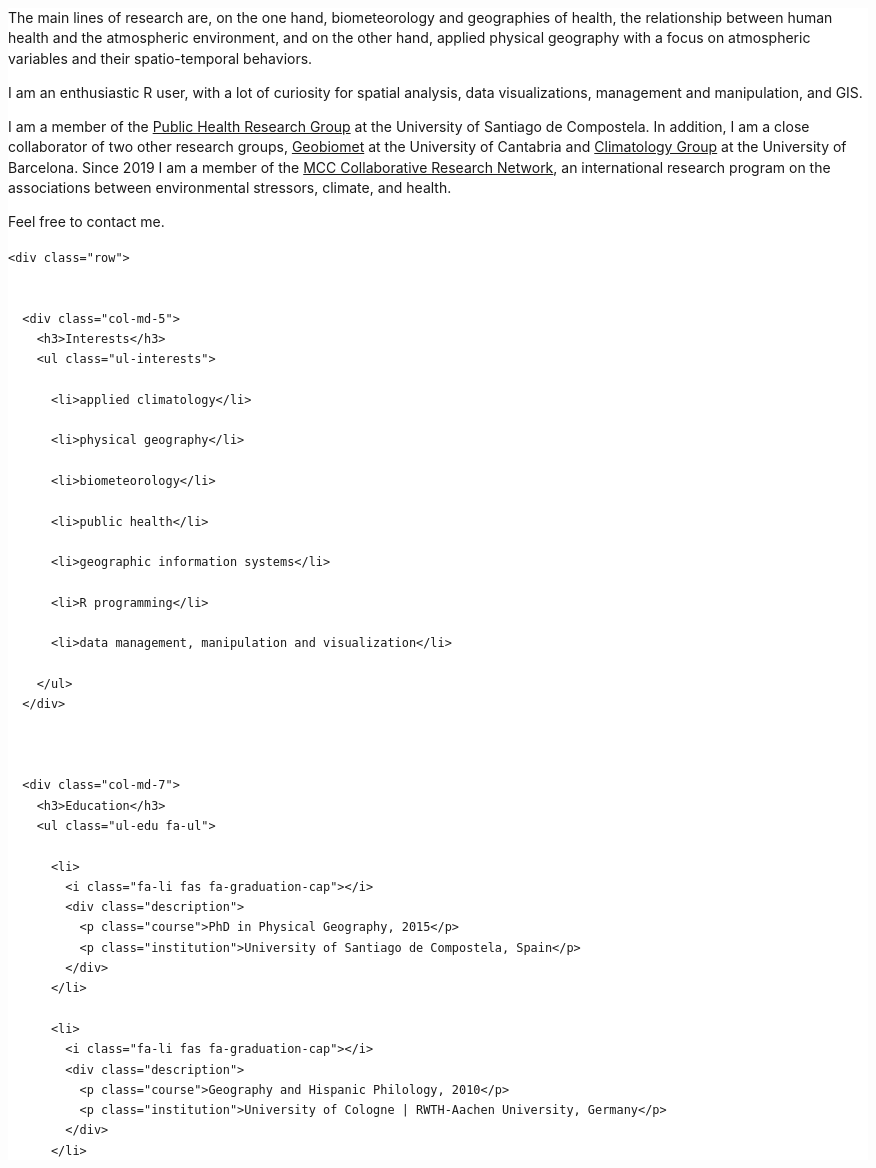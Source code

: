 <p>The main lines of research are, on the one hand, biometeorology and geographies of health, the relationship between human health and the atmospheric environment, and on the other hand, applied physical geography with a focus on atmospheric variables and their spatio-temporal behaviors.</p>

<p>I am an enthusiastic R user, with a lot of curiosity for spatial analysis, data visualizations, management and manipulation, and GIS.</p>

<p>I am a member of the <a href="http://www.usc.es/saudep/" target="_blank">Public Health Research Group</a> at the University of Santiago de Compostela. In addition, I am a close collaborator
of two other research groups, <a href="https://geobiomet.es/" target="_blank">Geobiomet</a> at the University of Cantabria and <a href="http://www.ub.edu/gc/" target="_blank">Climatology Group</a> at the University of Barcelona. Since 2019 I am a member of the <a href="http://mccstudy.lshtm.ac.uk/" target="_blank">MCC Collaborative Research Network</a>, an international research program on the associations between environmental stressors, climate, and health.</p>

<p>Feel free to contact me.</p>


    <div class="row">

      
      <div class="col-md-5">
        <h3>Interests</h3>
        <ul class="ul-interests">
          
          <li>applied climatology</li>
          
          <li>physical geography</li>
          
          <li>biometeorology</li>
          
          <li>public health</li>
          
          <li>geographic information systems</li>
          
          <li>R programming</li>
          
          <li>data management, manipulation and visualization</li>
          
        </ul>
      </div>
      

      
      <div class="col-md-7">
        <h3>Education</h3>
        <ul class="ul-edu fa-ul">
          
          <li>
            <i class="fa-li fas fa-graduation-cap"></i>
            <div class="description">
              <p class="course">PhD in Physical Geography, 2015</p>
              <p class="institution">University of Santiago de Compostela, Spain</p>
            </div>
          </li>
          
          <li>
            <i class="fa-li fas fa-graduation-cap"></i>
            <div class="description">
              <p class="course">Geography and Hispanic Philology, 2010</p>
              <p class="institution">University of Cologne | RWTH-Aachen University, Germany</p>
            </div>
          </li>
          